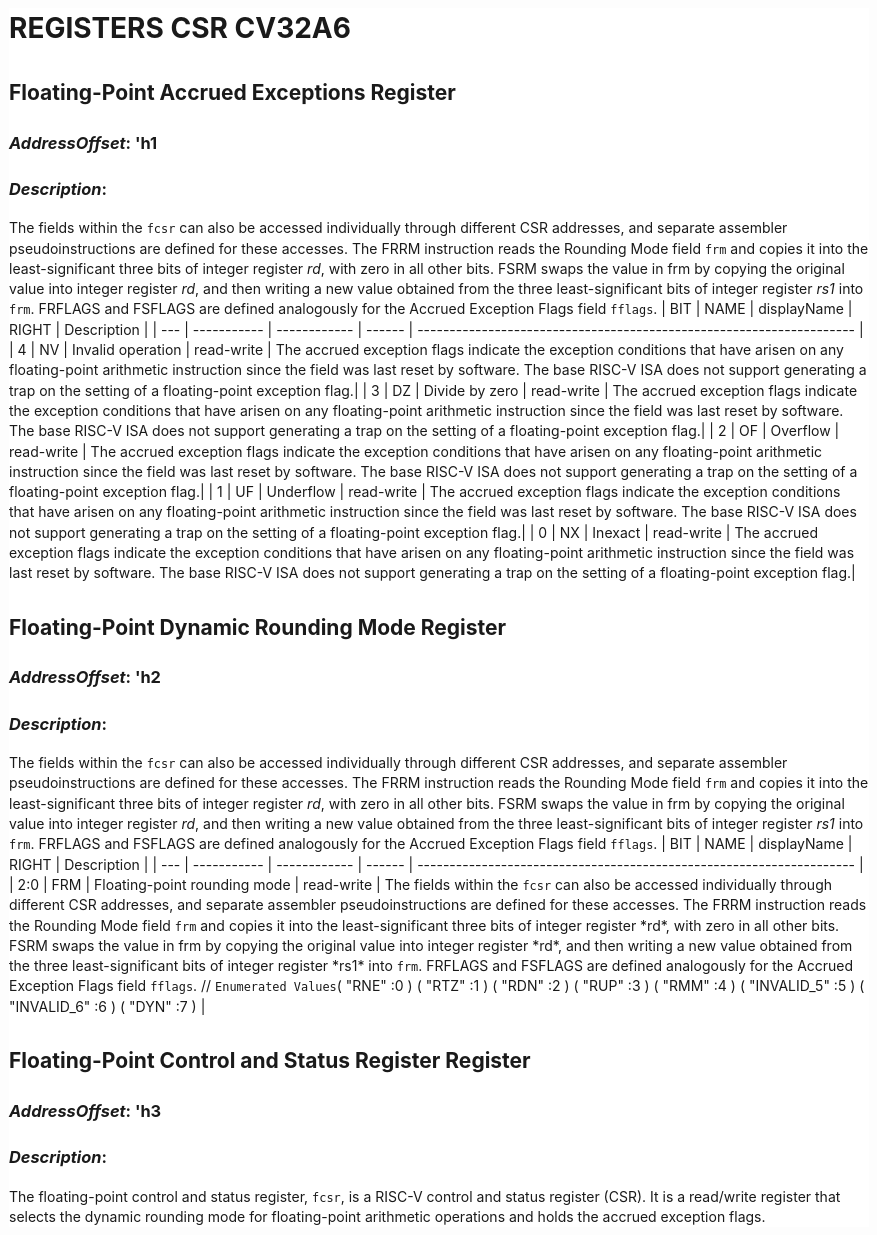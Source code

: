 # REGISTERS CSR CV32A6

## Floating-Point Accrued Exceptions Register 
### *AddressOffset*: 'h1 
### *Description*:
The fields within the ``fcsr`` can also be accessed individually through different CSR addresses, and separate assembler pseudoinstructions are defined for these accesses. The FRRM instruction reads the Rounding Mode field ``frm`` and copies it into the least-significant three bits of integer register *rd*, with zero in all other bits. FSRM swaps the value in frm by copying the original value into integer register *rd*, and then writing a new value obtained from the three least-significant bits of integer register *rs1* into ``frm``. FRFLAGS and FSFLAGS are defined analogously for the Accrued Exception Flags field ``fflags``.
| BIT |  NAME       | displayName        | RIGHT  | Description                                                          |
| --- | ----------- | ------------       | ------ | -------------------------------------------------------------------- |
| 4 | NV | Invalid operation | read-write  | The accrued exception flags indicate the exception conditions that have arisen on any floating\-point arithmetic instruction since the field was last reset by software\. The base RISC\-V ISA does not support generating a trap on the setting of a floating\-point exception flag\.|
| 3 | DZ | Divide by zero | read-write  | The accrued exception flags indicate the exception conditions that have arisen on any floating\-point arithmetic instruction since the field was last reset by software\. The base RISC\-V ISA does not support generating a trap on the setting of a floating\-point exception flag\.|
| 2 | OF | Overflow | read-write  | The accrued exception flags indicate the exception conditions that have arisen on any floating\-point arithmetic instruction since the field was last reset by software\. The base RISC\-V ISA does not support generating a trap on the setting of a floating\-point exception flag\.|
| 1 | UF | Underflow | read-write  | The accrued exception flags indicate the exception conditions that have arisen on any floating\-point arithmetic instruction since the field was last reset by software\. The base RISC\-V ISA does not support generating a trap on the setting of a floating\-point exception flag\.|
| 0 | NX | Inexact | read-write  | The accrued exception flags indicate the exception conditions that have arisen on any floating\-point arithmetic instruction since the field was last reset by software\. The base RISC\-V ISA does not support generating a trap on the setting of a floating\-point exception flag\.|

## Floating-Point Dynamic Rounding Mode Register 
### *AddressOffset*: 'h2 
### *Description*:
The fields within the ``fcsr`` can also be accessed individually through different CSR addresses, and separate assembler pseudoinstructions are defined for these accesses. The FRRM instruction reads the Rounding Mode field ``frm`` and copies it into the least-significant three bits of integer register *rd*, with zero in all other bits. FSRM swaps the value in frm by copying the original value into integer register *rd*, and then writing a new value obtained from the three least-significant bits of integer register *rs1* into ``frm``. FRFLAGS and FSFLAGS are defined analogously for the Accrued Exception Flags field ``fflags``.
| BIT |  NAME       | displayName        | RIGHT  | Description                                                          |
| --- | ----------- | ------------       | ------ | -------------------------------------------------------------------- |
| 2:0 | FRM | Floating-point rounding mode | read-write  | The fields within the ``fcsr`` can also be accessed individually through different CSR addresses, and separate assembler pseudoinstructions are defined for these accesses\. The FRRM instruction reads the Rounding Mode field ``frm`` and copies it into the least\-significant three bits of integer register \*rd\*, with zero in all other bits\. FSRM swaps the value in frm by copying the original value into integer register \*rd\*, and then writing a new value obtained from the three least\-significant bits of integer register \*rs1\* into ``frm``\. FRFLAGS and FSFLAGS are defined analogously for the Accrued Exception Flags field ``fflags``\. // ``Enumerated Values``( "RNE" :0 ) ( "RTZ" :1 ) ( "RDN" :2 ) ( "RUP" :3 ) ( "RMM" :4 ) ( "INVALID_5" :5 ) ( "INVALID_6" :6 ) ( "DYN" :7 ) |

## Floating-Point Control and Status Register Register 
### *AddressOffset*: 'h3 
### *Description*:
The floating-point control and status register, ``fcsr``, is a RISC-V control and status register (CSR). It is a read/write register that selects the dynamic rounding mode for floating-point arithmetic operations and holds the accrued exception flags.
